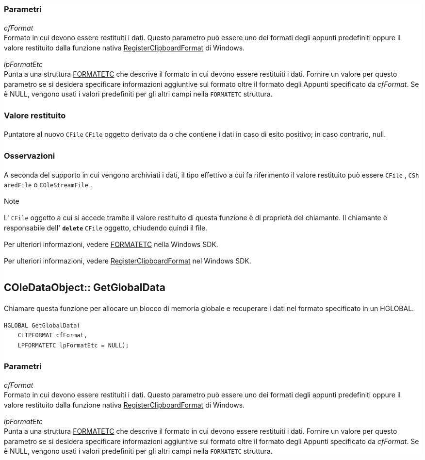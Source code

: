 ### <a name="parameters"></a>Parametri

*cfFormat*<br/>
Formato in cui devono essere restituiti i dati. Questo parametro può essere uno dei formati degli appunti predefiniti oppure il valore restituito dalla funzione nativa [RegisterClipboardFormat](/windows/win32/api/winuser/nf-winuser-registerclipboardformatw) di Windows.

*lpFormatEtc*<br/>
Punta a una struttura [FORMATETC](/windows/win32/api/objidl/ns-objidl-formatetc) che descrive il formato in cui devono essere restituiti i dati. Fornire un valore per questo parametro se si desidera specificare informazioni aggiuntive sul formato oltre il formato degli Appunti specificato da *cfFormat*. Se è NULL, vengono usati i valori predefiniti per gli altri campi nella `FORMATETC` struttura.

### <a name="return-value"></a>Valore restituito

Puntatore al nuovo `CFile` `CFile` oggetto derivato da o che contiene i dati in caso di esito positivo; in caso contrario, null.

### <a name="remarks"></a>Osservazioni

A seconda del supporto in cui vengono archiviati i dati, il tipo effettivo a cui fa riferimento il valore restituito può essere `CFile` , `CSharedFile` o `COleStreamFile` .

> [!NOTE]
> L' `CFile` oggetto a cui si accede tramite il valore restituito di questa funzione è di proprietà del chiamante. Il chiamante è responsabile dell' **`delete`** `CFile` oggetto, chiudendo quindi il file.

Per ulteriori informazioni, vedere [FORMATETC](/windows/win32/api/objidl/ns-objidl-formatetc) nella Windows SDK.

Per ulteriori informazioni, vedere [RegisterClipboardFormat](/windows/win32/api/winuser/nf-winuser-registerclipboardformatw) nel Windows SDK.

## <a name="coledataobjectgetglobaldata"></a><a name="getglobaldata"></a>COleDataObject:: GetGlobalData

Chiamare questa funzione per allocare un blocco di memoria globale e recuperare i dati nel formato specificato in un HGLOBAL.

```
HGLOBAL GetGlobalData(
    CLIPFORMAT cfFormat,
    LPFORMATETC lpFormatEtc = NULL);
```

### <a name="parameters"></a>Parametri

*cfFormat*<br/>
Formato in cui devono essere restituiti i dati. Questo parametro può essere uno dei formati degli appunti predefiniti oppure il valore restituito dalla funzione nativa [RegisterClipboardFormat](/windows/win32/api/winuser/nf-winuser-registerclipboardformatw) di Windows.

*lpFormatEtc*<br/>
Punta a una struttura [FORMATETC](/windows/win32/api/objidl/ns-objidl-formatetc) che descrive il formato in cui devono essere restituiti i dati. Fornire un valore per questo parametro se si desidera specificare informazioni aggiuntive sul formato oltre il formato degli Appunti specificato da *cfFormat*. Se è NULL, vengono usati i valori predefiniti per gli altri campi nella `FORMATETC` struttura.
